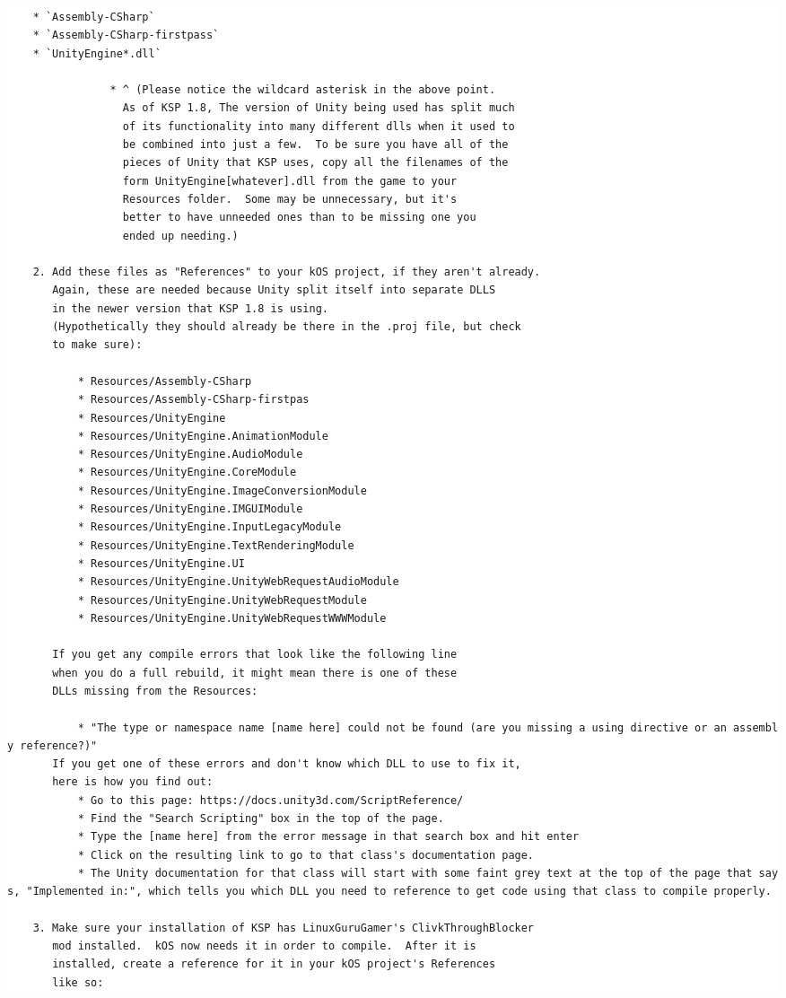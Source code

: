 		* `Assembly-CSharp`
		* `Assembly-CSharp-firstpass`
		* `UnityEngine*.dll`

                    * ^ (Please notice the wildcard asterisk in the above point.
                      As of KSP 1.8, The version of Unity being used has split much
                      of its functionality into many different dlls when it used to
                      be combined into just a few.  To be sure you have all of the
                      pieces of Unity that KSP uses, copy all the filenames of the
                      form UnityEngine[whatever].dll from the game to your
                      Resources folder.  Some may be unnecessary, but it's
                      better to have unneeded ones than to be missing one you
                      ended up needing.)

        2. Add these files as "References" to your kOS project, if they aren't already.
           Again, these are needed because Unity split itself into separate DLLS
           in the newer version that KSP 1.8 is using.
           (Hypothetically they should already be there in the .proj file, but check
           to make sure):

               * Resources/Assembly-CSharp
               * Resources/Assembly-CSharp-firstpas
               * Resources/UnityEngine
               * Resources/UnityEngine.AnimationModule
               * Resources/UnityEngine.AudioModule
               * Resources/UnityEngine.CoreModule
               * Resources/UnityEngine.ImageConversionModule
               * Resources/UnityEngine.IMGUIModule
               * Resources/UnityEngine.InputLegacyModule
               * Resources/UnityEngine.TextRenderingModule
               * Resources/UnityEngine.UI
               * Resources/UnityEngine.UnityWebRequestAudioModule
               * Resources/UnityEngine.UnityWebRequestModule
               * Resources/UnityEngine.UnityWebRequestWWWModule

           If you get any compile errors that look like the following line
           when you do a full rebuild, it might mean there is one of these
           DLLs missing from the Resources:

               * "The type or namespace name [name here] could not be found (are you missing a using directive or an assembly reference?)"
           If you get one of these errors and don't know which DLL to use to fix it,
           here is how you find out:
               * Go to this page: https://docs.unity3d.com/ScriptReference/
               * Find the "Search Scripting" box in the top of the page.
               * Type the [name here] from the error message in that search box and hit enter
               * Click on the resulting link to go to that class's documentation page.
               * The Unity documentation for that class will start with some faint grey text at the top of the page that says, "Implemented in:", which tells you which DLL you need to reference to get code using that class to compile properly.

        3. Make sure your installation of KSP has LinuxGuruGamer's ClivkThroughBlocker
           mod installed.  kOS now needs it in order to compile.  After it is
           installed, create a reference for it in your kOS project's References
           like so:

